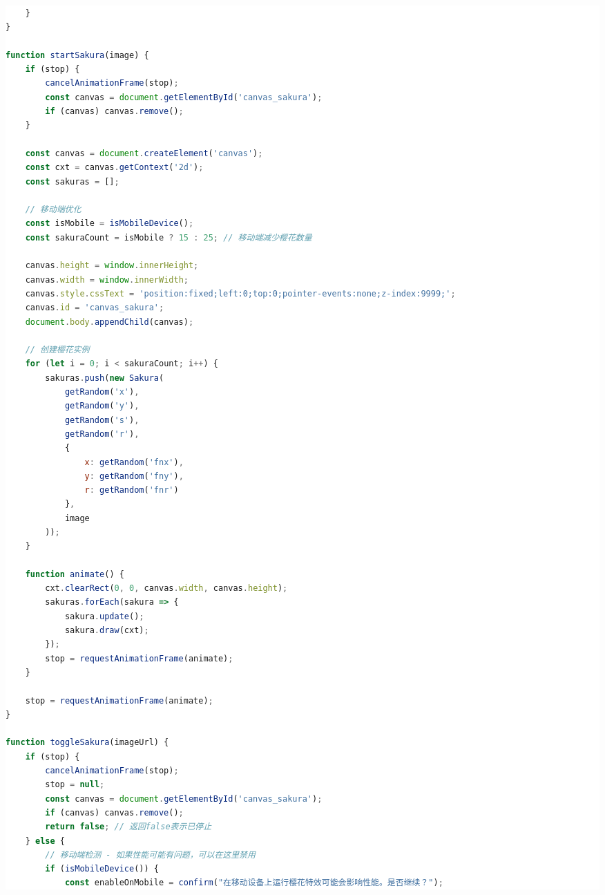 ```js sakura.js
    }
}

function startSakura(image) {
    if (stop) {
        cancelAnimationFrame(stop);
        const canvas = document.getElementById('canvas_sakura');
        if (canvas) canvas.remove();
    }

    const canvas = document.createElement('canvas');
    const cxt = canvas.getContext('2d');
    const sakuras = [];
    
    // 移动端优化
    const isMobile = isMobileDevice();
    const sakuraCount = isMobile ? 15 : 25; // 移动端减少樱花数量
    
    canvas.height = window.innerHeight;
    canvas.width = window.innerWidth;
    canvas.style.cssText = 'position:fixed;left:0;top:0;pointer-events:none;z-index:9999;';
    canvas.id = 'canvas_sakura';
    document.body.appendChild(canvas);

    // 创建樱花实例
    for (let i = 0; i < sakuraCount; i++) {
        sakuras.push(new Sakura(
            getRandom('x'),
            getRandom('y'),
            getRandom('s'),
            getRandom('r'),
            {
                x: getRandom('fnx'),
                y: getRandom('fny'),
                r: getRandom('fnr')
            },
            image
        ));
    }

    function animate() {
        cxt.clearRect(0, 0, canvas.width, canvas.height);
        sakuras.forEach(sakura => {
            sakura.update();
            sakura.draw(cxt);
        });
        stop = requestAnimationFrame(animate);
    }

    stop = requestAnimationFrame(animate);
}

function toggleSakura(imageUrl) {
    if (stop) {
        cancelAnimationFrame(stop);
        stop = null;
        const canvas = document.getElementById('canvas_sakura');
        if (canvas) canvas.remove();
        return false; // 返回false表示已停止
    } else {
        // 移动端检测 - 如果性能可能有问题，可以在这里禁用
        if (isMobileDevice()) {
            const enableOnMobile = confirm("在移动设备上运行樱花特效可能会影响性能。是否继续？");
```